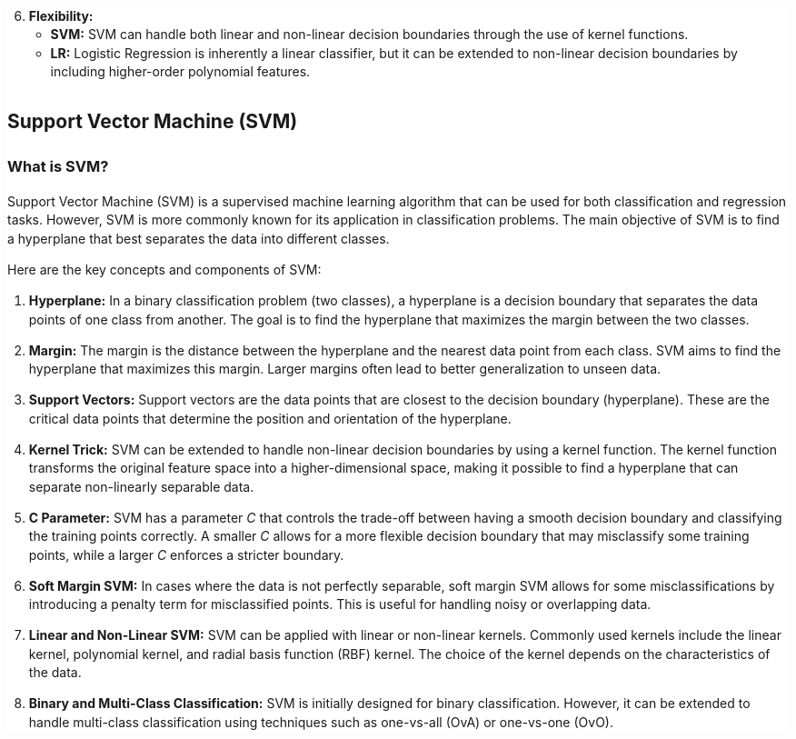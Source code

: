 6. **Flexibility:**
   - **SVM:** SVM can handle both linear and non-linear decision boundaries through the use of kernel functions.
   - **LR:** Logistic Regression is inherently a linear classifier, but it can be extended to non-linear decision boundaries by including higher-order polynomial features.

## Support Vector Machine (SVM)

### What is SVM? 

Support Vector Machine (SVM) is a supervised machine learning algorithm that can be used for both classification and regression tasks. However, SVM is more commonly known for its application in classification problems. The main objective of SVM is to find a hyperplane that best separates the data into different classes.

Here are the key concepts and components of SVM:

1. **Hyperplane:**
   In a binary classification problem (two classes), a hyperplane is a decision boundary that separates the data points of one class from another. The goal is to find the hyperplane that maximizes the margin between the two classes.

2. **Margin:**
   The margin is the distance between the hyperplane and the nearest data point from each class. SVM aims to find the hyperplane that maximizes this margin. Larger margins often lead to better generalization to unseen data.

3. **Support Vectors:**
   Support vectors are the data points that are closest to the decision boundary (hyperplane). These are the critical data points that determine the position and orientation of the hyperplane.

4. **Kernel Trick:**
   SVM can be extended to handle non-linear decision boundaries by using a kernel function. The kernel function transforms the original feature space into a higher-dimensional space, making it possible to find a hyperplane that can separate non-linearly separable data.

5. **C Parameter:**
   SVM has a parameter $C$ that controls the trade-off between having a smooth decision boundary and classifying the training points correctly. A smaller $C$ allows for a more flexible decision boundary that may misclassify some training points, while a larger $C$ enforces a stricter boundary.

6. **Soft Margin SVM:**
   In cases where the data is not perfectly separable, soft margin SVM allows for some misclassifications by introducing a penalty term for misclassified points. This is useful for handling noisy or overlapping data.

7. **Linear and Non-Linear SVM:**
   SVM can be applied with linear or non-linear kernels. Commonly used kernels include the linear kernel, polynomial kernel, and radial basis function (RBF) kernel. The choice of the kernel depends on the characteristics of the data.

8. **Binary and Multi-Class Classification:**
   SVM is initially designed for binary classification. However, it can be extended to handle multi-class classification using techniques such as one-vs-all (OvA) or one-vs-one (OvO).
